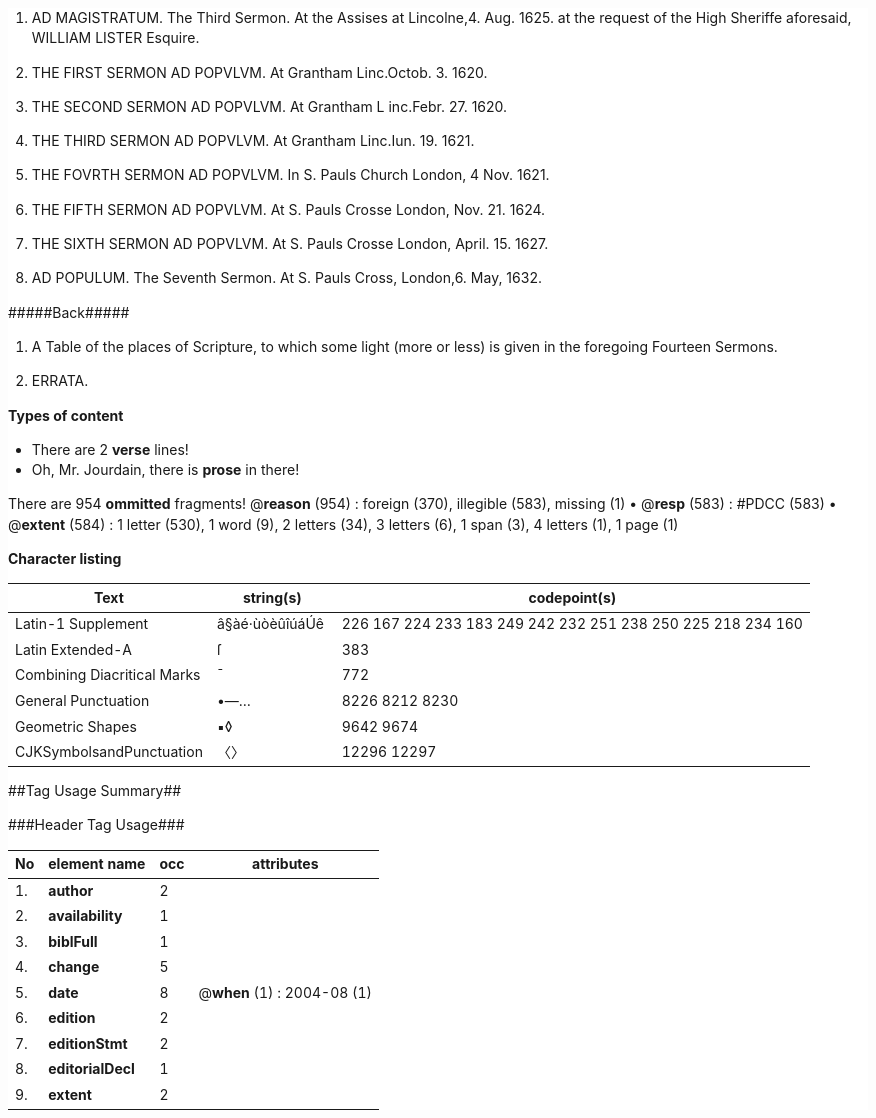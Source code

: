 1.  AD MAGISTRATUM. The Third Sermon.  At the Assises at Lincolne,4. Aug. 1625. at the request of the High Sheriffe aforesaid, WILLIAM LISTER Esquire.

1. THE FIRST  SERMON AD POPVLVM.  At Grantham Linc.Octob. 3. 1620.

1. THE SECOND SERMON  AD POPVLVM. At Grantham L inc.Febr. 27. 1620.

1. THE THIRD SERMON  AD POPVLVM. At Grantham Linc.Iun. 19. 1621.

1. THE FOVRTH  SERMON AD POPVLVM.  In S. Pauls Church London, 4 Nov. 1621.

1.  THE FIFTH SERMON AD POPVLVM.  At S. Pauls Crosse London, Nov. 21. 1624.

1. THE SIXTH SERMON AD POPVLVM.  At S. Pauls Crosse London, April. 15. 1627.

1. AD POPULUM. The Seventh Sermon. At S. Pauls Cross, London,6. May, 1632.

#####Back#####

1. A Table of the places of Scripture, to which some light (more or less) is given in the foregoing Fourteen Sermons.

1. ERRATA.

**Types of content**

  * There are 2 **verse** lines!
  * Oh, Mr. Jourdain, there is **prose** in there!

There are 954 **ommitted** fragments! 
 @__reason__ (954) : foreign (370), illegible (583), missing (1)  •  @__resp__ (583) : #PDCC (583)  •  @__extent__ (584) : 1 letter (530), 1 word (9), 2 letters (34), 3 letters (6), 1 span (3), 4 letters (1), 1 page (1)

**Character listing**


|Text|string(s)|codepoint(s)|
|---|---|---|
|Latin-1 Supplement|â§àé·ùòèûîúáÚê |226 167 224 233 183 249 242 232 251 238 250 225 218 234 160|
|Latin Extended-A|ſ|383|
|Combining             Diacritical Marks|̄|772|
|General Punctuation|•—…|8226 8212 8230|
|Geometric Shapes|▪◊|9642 9674|
|CJKSymbolsandPunctuation|〈〉|12296 12297|

##Tag Usage Summary##

###Header Tag Usage###

|No|element name|occ|attributes|
|---|---|---|---|
|1.|__author__|2||
|2.|__availability__|1||
|3.|__biblFull__|1||
|4.|__change__|5||
|5.|__date__|8| @__when__ (1) : 2004-08 (1)|
|6.|__edition__|2||
|7.|__editionStmt__|2||
|8.|__editorialDecl__|1||
|9.|__extent__|2||
